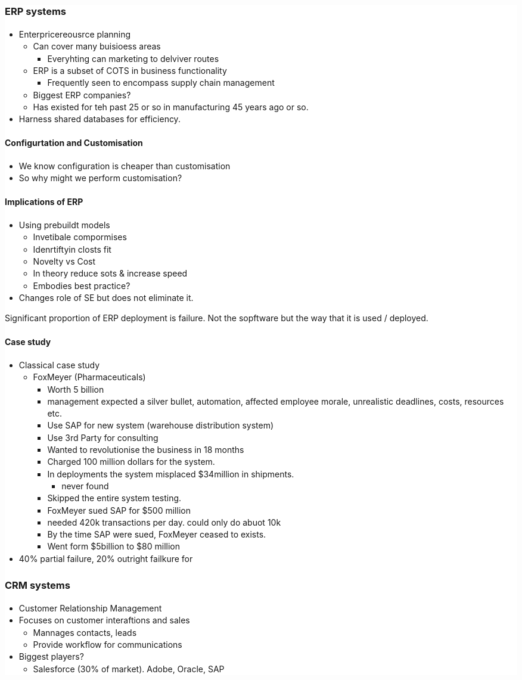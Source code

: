 ### ERP systems
- Enterpricereousrce planning
	- Can cover many buisioess areas
		- Everyhting can marketing to delviver routes
	- ERP is a subset of COTS in business functionality
		- Frequently seen to encompass supply chain management
	- Biggest ERP companies?
	- Has existed for teh past 25 or so in manufacturing 45 years ago or so.
- Harness shared databases for efficiency.

#### Configurtation and Customisation

 - We know configuration is cheaper than customisation
 - So why might we perform customisation?

#### Implications of ERP

- Using prebuildt models
	- Invetibale compormises
	- Idenrtiftyin closts fit
	- Novelty vs Cost
	- In theory reduce sots & increase speed
	- Embodies best practice?
- Changes role of SE but does not eliminate it.

Significant proportion of ERP deployment is failure. Not the sopftware but the way that it is used / deployed.

#### Case study

 - Classical case study
	 - FoxMeyer (Pharmaceuticals)
		 - Worth 5 billion
		 - management expected a silver bullet, automation, affected employee morale, unrealistic deadlines, costs, resources etc.
		- Use SAP for new system (warehouse distribution system)
		- Use 3rd Party for consulting
		- Wanted to revolutionise the business in 18 months
		- Charged 100 million dollars for the system.
		- In deployments the system misplaced $34million in shipments.
			- never found
		- Skipped the entire system testing.
		- FoxMeyer sued SAP for $500 million
		- needed 420k transactions per day. could only do abuot 10k
		- By the time SAP were sued, FoxMeyer ceased to exists.
		- Went form $5billion to $80 million
- 40% partial failure, 20% outright failkure for 


### CRM systems
- Customer Relationship Management
- Focuses on customer interaftions and sales
	- Mannages contacts, leads
	- Provide workflow for communications
- Biggest players?
	- Salesforce (30% of market). Adobe, Oracle, SAP
